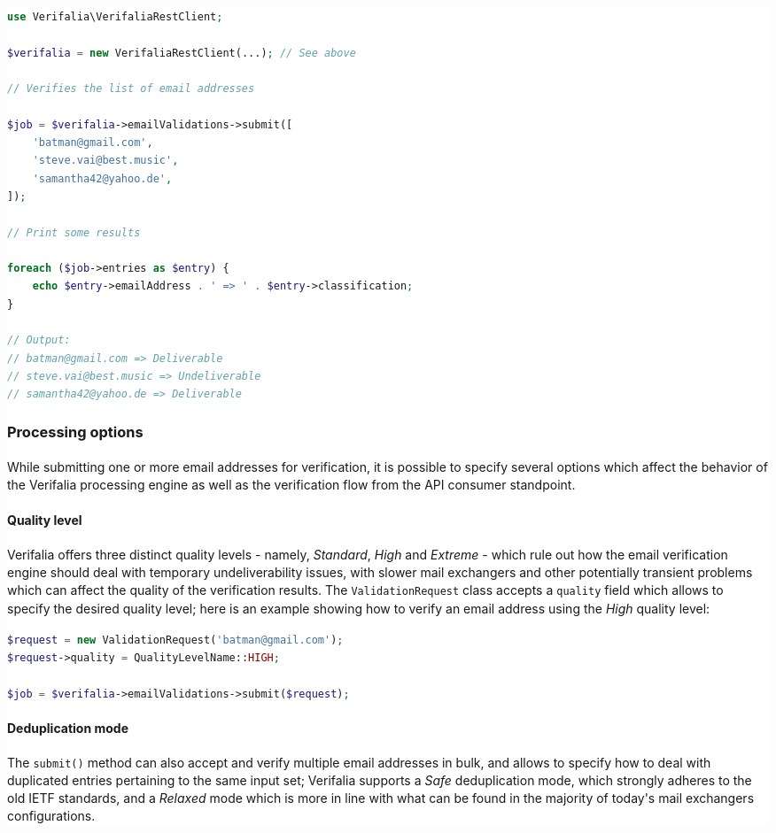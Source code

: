 ```php
use Verifalia\VerifaliaRestClient;

$verifalia = new VerifaliaRestClient(...); // See above

// Verifies the list of email addresses

$job = $verifalia->emailValidations->submit([
    'batman@gmail.com',
    'steve.vai@best.music',
    'samantha42@yahoo.de',
]);

// Print some results

foreach ($job->entries as $entry) {
    echo $entry->emailAddress . ' => ' . $entry->classification;
}

// Output:
// batman@gmail.com => Deliverable
// steve.vai@best.music => Undeliverable
// samantha42@yahoo.de => Deliverable
```

### Processing options

While submitting one or more email addresses for verification, it is possible to specify several
options which affect the behavior of the Verifalia processing engine as well as the verification flow
from the API consumer standpoint.

#### Quality level

Verifalia offers three distinct quality levels - namely, _Standard_, _High_ and _Extreme_  - which rule out how the email
verification engine should deal with temporary undeliverability issues, with slower mail exchangers and other potentially transient
problems which can affect the quality of the verification results. The `ValidationRequest` class accepts a `quality` field which allows
to specify the desired quality level; here is an example showing how to verify an email address using
the _High_ quality level:

```php
$request = new ValidationRequest('batman@gmail.com');
$request->quality = QualityLevelName::HIGH;

$job = $verifalia->emailValidations->submit($request);
```

#### Deduplication mode

The `submit()` method can also accept and verify multiple email addresses in bulk, and allows to specify how to
deal with duplicated entries pertaining to the same input set; Verifalia supports a _Safe_ deduplication
mode, which strongly adheres to the old IETF standards, and a _Relaxed_ mode which is more in line with
what can be found in the majority of today's mail exchangers configurations.
